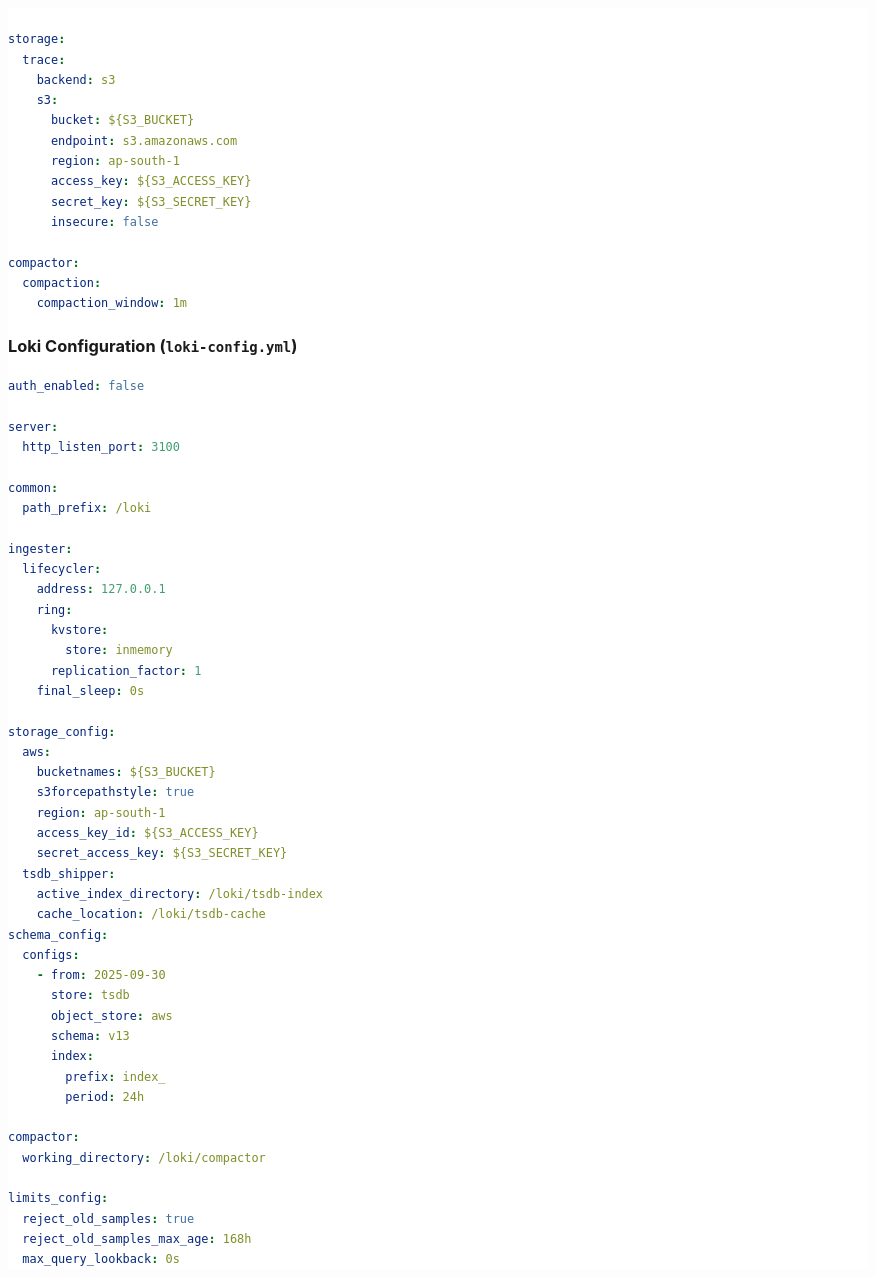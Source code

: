 ```yaml

storage:
  trace:
    backend: s3
    s3:
      bucket: ${S3_BUCKET}
      endpoint: s3.amazonaws.com
      region: ap-south-1
      access_key: ${S3_ACCESS_KEY}
      secret_key: ${S3_SECRET_KEY}
      insecure: false

compactor:
  compaction:
    compaction_window: 1m
```

### Loki Configuration (`loki-config.yml`)
```yaml
auth_enabled: false

server:
  http_listen_port: 3100

common:
  path_prefix: /loki   

ingester:
  lifecycler:
    address: 127.0.0.1
    ring:
      kvstore:
        store: inmemory
      replication_factor: 1
    final_sleep: 0s

storage_config:
  aws:
    bucketnames: ${S3_BUCKET}
    s3forcepathstyle: true
    region: ap-south-1
    access_key_id: ${S3_ACCESS_KEY}
    secret_access_key: ${S3_SECRET_KEY}
  tsdb_shipper:
    active_index_directory: /loki/tsdb-index
    cache_location: /loki/tsdb-cache
schema_config:
  configs:
    - from: 2025-09-30
      store: tsdb
      object_store: aws
      schema: v13
      index:
        prefix: index_
        period: 24h

compactor:
  working_directory: /loki/compactor

limits_config:
  reject_old_samples: true
  reject_old_samples_max_age: 168h
  max_query_lookback: 0s
```